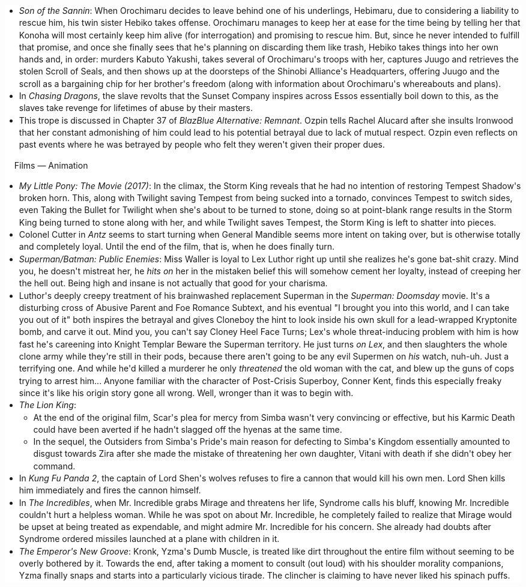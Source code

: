 -   _Son of the Sannin_: When Orochimaru decides to leave behind one of his underlings, Hebimaru, due to considering a liability to rescue him, his twin sister Hebiko takes offense. Orochimaru manages to keep her at ease for the time being by telling her that Konoha will most certainly keep him alive (for interrogation) and promising to rescue him. But, since he never intended to fulfill that promise, and once she finally sees that he's planning on discarding them like trash, Hebiko takes things into her own hands and, in order: murders Kabuto Yakushi, takes several of Orochimaru's troops with her, captures Juugo and retrieves the stolen Scroll of Seals, and then shows up at the doorsteps of the Shinobi Alliance's Headquarters, offering Juugo and the scroll as a bargaining chip for her brother's freedom (along with information about Orochimaru's whereabouts and plans).
-   In _Chasing Dragons_, the slave revolts that the Sunset Company inspires across Essos essentially boil down to this, as the slaves take revenge for lifetimes of abuse by their masters.
-   This trope is discussed in Chapter 37 of _BlazBlue Alternative: Remnant_. Ozpin tells Rachel Alucard after she insults Ironwood that her constant admonishing of him could lead to his potential betrayal due to lack of mutual respect. Ozpin even reflects on past events where he was betrayed by people who felt they weren't given their proper dues.

    Films — Animation 

-   _My Little Pony: The Movie (2017)_: In the climax, the Storm King reveals that he had no intention of restoring Tempest Shadow's broken horn. This, along with Twilight saving Tempest from being sucked into a tornado, convinces Tempest to switch sides, even Taking the Bullet for Twilight when she's about to be turned to stone, doing so at point-blank range results in the Storm King being turned to stone along with her, and while Twilight saves Tempest, the Storm King is left to shatter into pieces.
-   Colonel Cutter in _Antz_ seems to start turning when General Mandible seems more intent on taking over, but is otherwise totally and completely loyal. Until the end of the film, that is, when he does finally turn.
-   _Superman/Batman: Public Enemies_: Miss Waller is loyal to Lex Luthor right up until she realizes he's gone bat-shit crazy. Mind you, he doesn't mistreat her, he _hits on_ her in the mistaken belief this will somehow cement her loyalty, instead of creeping her the hell out. Being high and insane is not actually that good for your charisma.
-   Luthor's deeply creepy treatment of his brainwashed replacement Superman in the _Superman: Doomsday_ movie. It's a disturbing cross of Abusive Parent and Foe Romance Subtext, and his eventual "I brought you into this world, and I can take you out of it" both inspires the betrayal and gives Cloneboy the hint to look inside his own skull for a lead-wrapped Kryptonite bomb, and carve it out. Mind you, you can't say Cloney Heel Face Turns; Lex's whole threat-inducing problem with him is how fast he's careening into Knight Templar Beware the Superman territory. He just turns _on Lex_, and then slaughters the whole clone army while they're still in their pods, because there aren't going to be any evil Supermen on _his_ watch, nuh-uh. Just a terrifying one. And while he'd killed a murderer he only _threatened_ the old woman with the cat, and blew up the guns of cops trying to arrest him... Anyone familiar with the character of Post-Crisis Superboy, Conner Kent, finds this especially freaky since it's like his origin story gone all wrong. Well, wronger than it was to begin with.
-   _The Lion King_:
    -   At the end of the original film, Scar's plea for mercy from Simba wasn't very convincing or effective, but his Karmic Death could have been averted if he hadn't slagged off the hyenas at the same time.
    -   In the sequel, the Outsiders from Simba's Pride's main reason for defecting to Simba's Kingdom essentially amounted to disgust towards Zira after she made the mistake of threatening her own daughter, Vitani with death if she didn't obey her command.
-   In _Kung Fu Panda 2_, the captain of Lord Shen's wolves refuses to fire a cannon that would kill his own men. Lord Shen kills him immediately and fires the cannon himself.
-   In _The Incredibles_, when Mr. Incredible grabs Mirage and threatens her life, Syndrome calls his bluff, knowing Mr. Incredible couldn't hurt a helpless woman. While he was spot on about Mr. Incredible, he completely failed to realize that Mirage would be upset at being treated as expendable, and might admire Mr. Incredible for his concern. She already had doubts after Syndrome ordered missiles launched at a plane with children in it.
-   _The Emperor's New Groove_: Kronk, Yzma's Dumb Muscle, is treated like dirt throughout the entire film without seeming to be overly bothered by it. Towards the end, after taking a moment to consult (out loud) with his shoulder morality companions, Yzma finally snaps and starts into a particularly vicious tirade. The clincher is claiming to have never liked his spinach puffs.